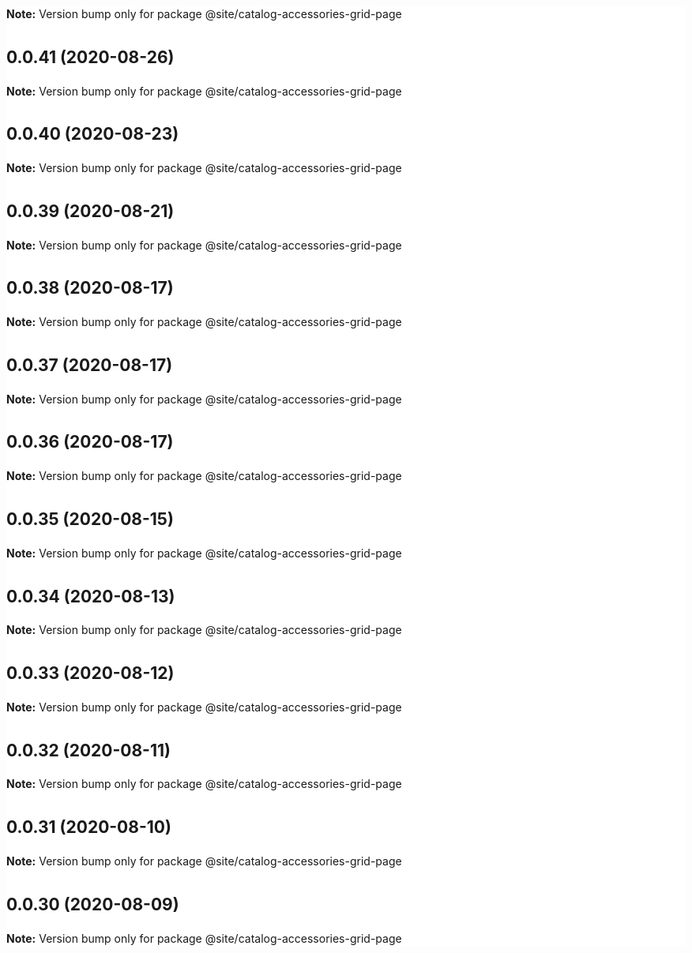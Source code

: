 **Note:** Version bump only for package @site/catalog-accessories-grid-page

## 0.0.41 (2020-08-26)

**Note:** Version bump only for package @site/catalog-accessories-grid-page

## 0.0.40 (2020-08-23)

**Note:** Version bump only for package @site/catalog-accessories-grid-page

## 0.0.39 (2020-08-21)

**Note:** Version bump only for package @site/catalog-accessories-grid-page

## 0.0.38 (2020-08-17)

**Note:** Version bump only for package @site/catalog-accessories-grid-page

## 0.0.37 (2020-08-17)

**Note:** Version bump only for package @site/catalog-accessories-grid-page

## 0.0.36 (2020-08-17)

**Note:** Version bump only for package @site/catalog-accessories-grid-page

## 0.0.35 (2020-08-15)

**Note:** Version bump only for package @site/catalog-accessories-grid-page

## 0.0.34 (2020-08-13)

**Note:** Version bump only for package @site/catalog-accessories-grid-page

## 0.0.33 (2020-08-12)

**Note:** Version bump only for package @site/catalog-accessories-grid-page

## 0.0.32 (2020-08-11)

**Note:** Version bump only for package @site/catalog-accessories-grid-page

## 0.0.31 (2020-08-10)

**Note:** Version bump only for package @site/catalog-accessories-grid-page

## 0.0.30 (2020-08-09)

**Note:** Version bump only for package @site/catalog-accessories-grid-page
